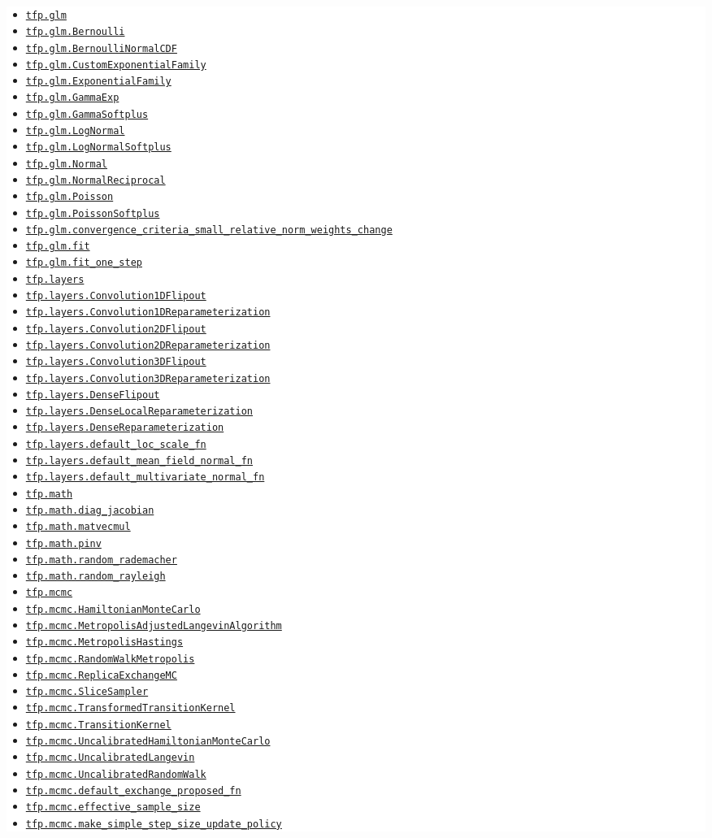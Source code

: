 *  <a href="./tfp/glm.md"><code>tfp.glm</code></a>
*  <a href="./tfp/glm/Bernoulli.md"><code>tfp.glm.Bernoulli</code></a>
*  <a href="./tfp/glm/BernoulliNormalCDF.md"><code>tfp.glm.BernoulliNormalCDF</code></a>
*  <a href="./tfp/glm/CustomExponentialFamily.md"><code>tfp.glm.CustomExponentialFamily</code></a>
*  <a href="./tfp/glm/ExponentialFamily.md"><code>tfp.glm.ExponentialFamily</code></a>
*  <a href="./tfp/glm/GammaExp.md"><code>tfp.glm.GammaExp</code></a>
*  <a href="./tfp/glm/GammaSoftplus.md"><code>tfp.glm.GammaSoftplus</code></a>
*  <a href="./tfp/glm/LogNormal.md"><code>tfp.glm.LogNormal</code></a>
*  <a href="./tfp/glm/LogNormalSoftplus.md"><code>tfp.glm.LogNormalSoftplus</code></a>
*  <a href="./tfp/glm/Normal.md"><code>tfp.glm.Normal</code></a>
*  <a href="./tfp/glm/NormalReciprocal.md"><code>tfp.glm.NormalReciprocal</code></a>
*  <a href="./tfp/glm/Poisson.md"><code>tfp.glm.Poisson</code></a>
*  <a href="./tfp/glm/PoissonSoftplus.md"><code>tfp.glm.PoissonSoftplus</code></a>
*  <a href="./tfp/glm/convergence_criteria_small_relative_norm_weights_change.md"><code>tfp.glm.convergence_criteria_small_relative_norm_weights_change</code></a>
*  <a href="./tfp/glm/fit.md"><code>tfp.glm.fit</code></a>
*  <a href="./tfp/glm/fit_one_step.md"><code>tfp.glm.fit_one_step</code></a>
*  <a href="./tfp/layers.md"><code>tfp.layers</code></a>
*  <a href="./tfp/layers/Convolution1DFlipout.md"><code>tfp.layers.Convolution1DFlipout</code></a>
*  <a href="./tfp/layers/Convolution1DReparameterization.md"><code>tfp.layers.Convolution1DReparameterization</code></a>
*  <a href="./tfp/layers/Convolution2DFlipout.md"><code>tfp.layers.Convolution2DFlipout</code></a>
*  <a href="./tfp/layers/Convolution2DReparameterization.md"><code>tfp.layers.Convolution2DReparameterization</code></a>
*  <a href="./tfp/layers/Convolution3DFlipout.md"><code>tfp.layers.Convolution3DFlipout</code></a>
*  <a href="./tfp/layers/Convolution3DReparameterization.md"><code>tfp.layers.Convolution3DReparameterization</code></a>
*  <a href="./tfp/layers/DenseFlipout.md"><code>tfp.layers.DenseFlipout</code></a>
*  <a href="./tfp/layers/DenseLocalReparameterization.md"><code>tfp.layers.DenseLocalReparameterization</code></a>
*  <a href="./tfp/layers/DenseReparameterization.md"><code>tfp.layers.DenseReparameterization</code></a>
*  <a href="./tfp/layers/default_loc_scale_fn.md"><code>tfp.layers.default_loc_scale_fn</code></a>
*  <a href="./tfp/layers/default_mean_field_normal_fn.md"><code>tfp.layers.default_mean_field_normal_fn</code></a>
*  <a href="./tfp/layers/default_multivariate_normal_fn.md"><code>tfp.layers.default_multivariate_normal_fn</code></a>
*  <a href="./tfp/math.md"><code>tfp.math</code></a>
*  <a href="./tfp/math/diag_jacobian.md"><code>tfp.math.diag_jacobian</code></a>
*  <a href="./tfp/math/matvecmul.md"><code>tfp.math.matvecmul</code></a>
*  <a href="./tfp/math/pinv.md"><code>tfp.math.pinv</code></a>
*  <a href="./tfp/math/random_rademacher.md"><code>tfp.math.random_rademacher</code></a>
*  <a href="./tfp/math/random_rayleigh.md"><code>tfp.math.random_rayleigh</code></a>
*  <a href="./tfp/mcmc.md"><code>tfp.mcmc</code></a>
*  <a href="./tfp/mcmc/HamiltonianMonteCarlo.md"><code>tfp.mcmc.HamiltonianMonteCarlo</code></a>
*  <a href="./tfp/mcmc/MetropolisAdjustedLangevinAlgorithm.md"><code>tfp.mcmc.MetropolisAdjustedLangevinAlgorithm</code></a>
*  <a href="./tfp/mcmc/MetropolisHastings.md"><code>tfp.mcmc.MetropolisHastings</code></a>
*  <a href="./tfp/mcmc/RandomWalkMetropolis.md"><code>tfp.mcmc.RandomWalkMetropolis</code></a>
*  <a href="./tfp/mcmc/ReplicaExchangeMC.md"><code>tfp.mcmc.ReplicaExchangeMC</code></a>
*  <a href="./tfp/mcmc/SliceSampler.md"><code>tfp.mcmc.SliceSampler</code></a>
*  <a href="./tfp/mcmc/TransformedTransitionKernel.md"><code>tfp.mcmc.TransformedTransitionKernel</code></a>
*  <a href="./tfp/mcmc/TransitionKernel.md"><code>tfp.mcmc.TransitionKernel</code></a>
*  <a href="./tfp/mcmc/UncalibratedHamiltonianMonteCarlo.md"><code>tfp.mcmc.UncalibratedHamiltonianMonteCarlo</code></a>
*  <a href="./tfp/mcmc/UncalibratedLangevin.md"><code>tfp.mcmc.UncalibratedLangevin</code></a>
*  <a href="./tfp/mcmc/UncalibratedRandomWalk.md"><code>tfp.mcmc.UncalibratedRandomWalk</code></a>
*  <a href="./tfp/mcmc/default_exchange_proposed_fn.md"><code>tfp.mcmc.default_exchange_proposed_fn</code></a>
*  <a href="./tfp/mcmc/effective_sample_size.md"><code>tfp.mcmc.effective_sample_size</code></a>
*  <a href="./tfp/mcmc/make_simple_step_size_update_policy.md"><code>tfp.mcmc.make_simple_step_size_update_policy</code></a>